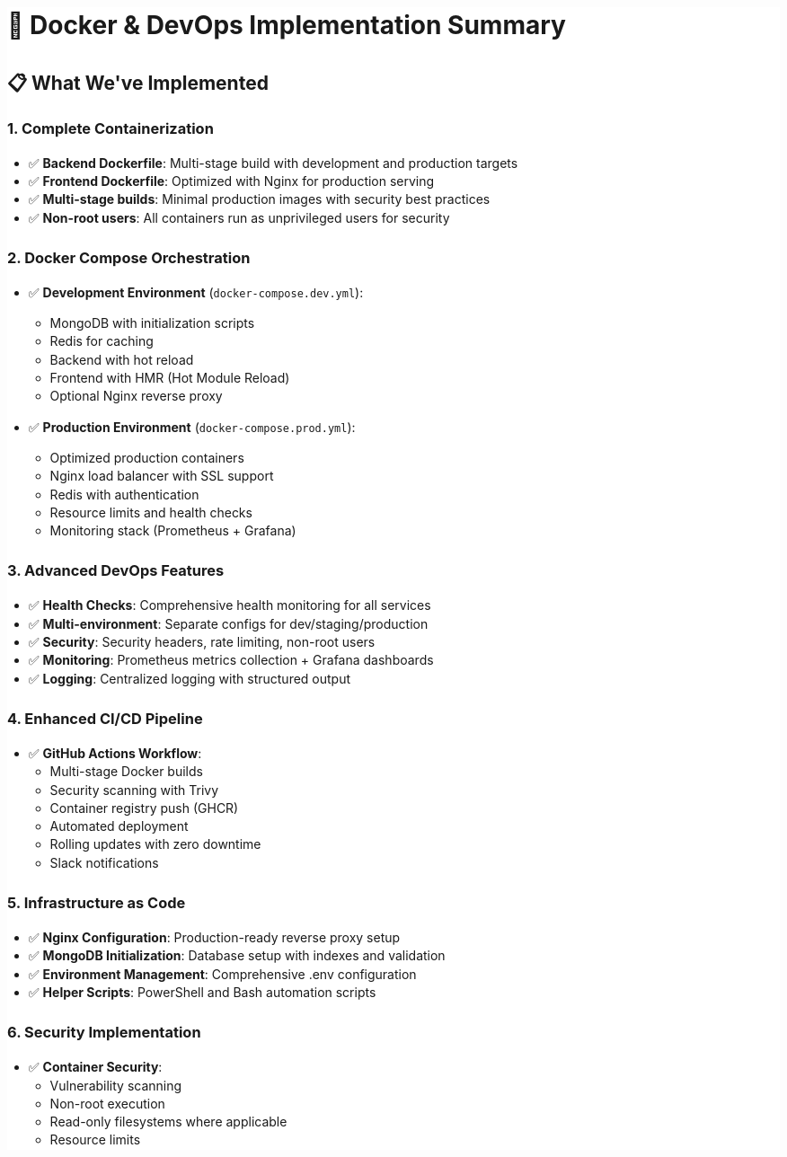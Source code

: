 # 🐳 Docker & DevOps Implementation Summary

## 📋 What We've Implemented

### 1. **Complete Containerization**
- ✅ **Backend Dockerfile**: Multi-stage build with development and production targets
- ✅ **Frontend Dockerfile**: Optimized with Nginx for production serving
- ✅ **Multi-stage builds**: Minimal production images with security best practices
- ✅ **Non-root users**: All containers run as unprivileged users for security

### 2. **Docker Compose Orchestration**
- ✅ **Development Environment** (`docker-compose.dev.yml`):
  - MongoDB with initialization scripts
  - Redis for caching
  - Backend with hot reload
  - Frontend with HMR (Hot Module Reload)
  - Optional Nginx reverse proxy
  
- ✅ **Production Environment** (`docker-compose.prod.yml`):
  - Optimized production containers
  - Nginx load balancer with SSL support
  - Redis with authentication
  - Resource limits and health checks
  - Monitoring stack (Prometheus + Grafana)

### 3. **Advanced DevOps Features**
- ✅ **Health Checks**: Comprehensive health monitoring for all services
- ✅ **Multi-environment**: Separate configs for dev/staging/production
- ✅ **Security**: Security headers, rate limiting, non-root users
- ✅ **Monitoring**: Prometheus metrics collection + Grafana dashboards
- ✅ **Logging**: Centralized logging with structured output

### 4. **Enhanced CI/CD Pipeline**
- ✅ **GitHub Actions Workflow**:
  - Multi-stage Docker builds
  - Security scanning with Trivy
  - Container registry push (GHCR)
  - Automated deployment
  - Rolling updates with zero downtime
  - Slack notifications

### 5. **Infrastructure as Code**
- ✅ **Nginx Configuration**: Production-ready reverse proxy setup
- ✅ **MongoDB Initialization**: Database setup with indexes and validation
- ✅ **Environment Management**: Comprehensive .env configuration
- ✅ **Helper Scripts**: PowerShell and Bash automation scripts

### 6. **Security Implementation**
- ✅ **Container Security**:
  - Vulnerability scanning
  - Non-root execution
  - Read-only filesystems where applicable
  - Resource limits
